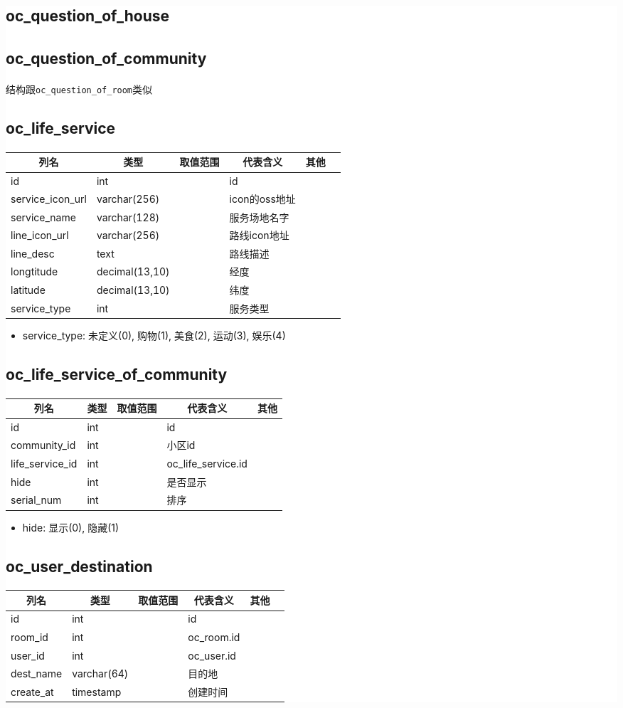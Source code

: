 
## oc_question_of_house

## oc_question_of_community
结构跟`oc_question_of_room`类似


## oc_life_service

|       列名       |      类型      | 取值范围 |    代表含义   | 其他 |     |
| ---------------- | -------------- | -------- | ------------- | ---- | --- |
| id               | int            |          | id            |      |     |
| service_icon_url | varchar(256)   |          | icon的oss地址 |      |     |
| service_name     | varchar(128)   |          | 服务场地名字  |      |     |
| line_icon_url    | varchar(256)   |          | 路线icon地址  |      |     |
| line_desc        | text           |          | 路线描述      |      |     |
| longtitude       | decimal(13,10) |          | 经度          |      |     |
| latitude         | decimal(13,10) |          | 纬度          |      |     |
| service_type     | int            |          | 服务类型      |      |     |

* service_type: 未定义(0), 购物(1), 美食(2), 运动(3), 娱乐(4)


## oc_life_service_of_community

|       列名      | 类型 | 取值范围 |      代表含义      | 其他 |
| --------------- | ---- | -------- | ------------------ | ---- |
| id              | int  |          | id                 |      |
| community_id    | int  |          | 小区id             |      |
| life_service_id | int  |          | oc_life_service.id |      |
| hide            | int  |          | 是否显示           |      |
| serial_num      | int  |          | 排序               |      |

* hide: 显示(0), 隐藏(1)

## oc_user_destination

|    列名   |     类型    | 取值范围 |  代表含义  | 其他 |     |
| --------- | ----------- | -------- | ---------- | ---- | --- |
| id        | int         |          | id         |      |     |
| room_id   | int         |          | oc_room.id |      |     |
| user_id   | int         |          | oc_user.id |      |     |
| dest_name | varchar(64) |          | 目的地     |      |     |
| create_at | timestamp   |          | 创建时间   |      |     |
